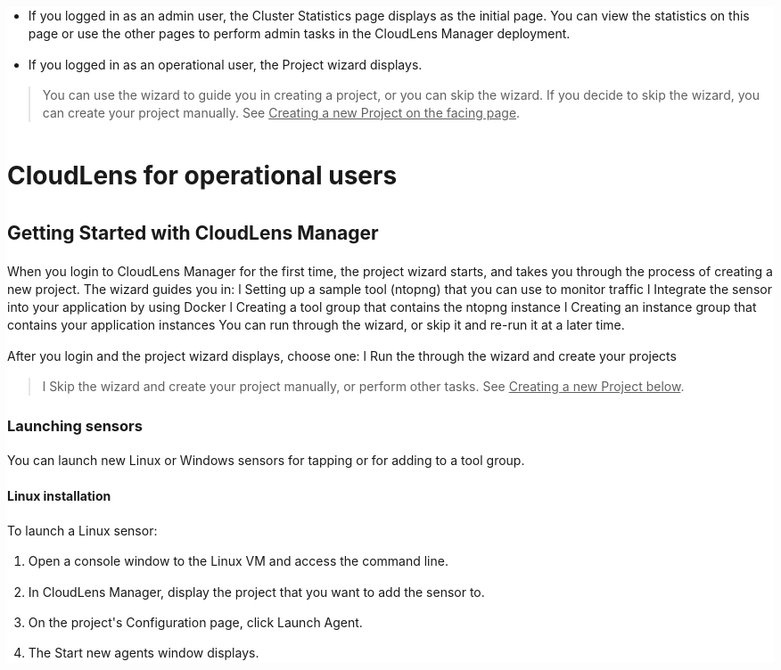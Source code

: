 -   If you logged in as an admin user, the Cluster Statistics page
    displays as the initial page. You can view the statistics on this
    page or use the other pages to perform admin tasks in the CloudLens
    Manager deployment.

-   If you logged in as an operational user, the Project wizard
    displays.

> You can use the wizard to guide you in creating a project, or you can
> skip the wizard. If you decide to skip the wizard, you can create your
> project manually. See <u>Creating a new Project on the facing
> page</u>.

# CloudLens for operational users

## Getting Started with CloudLens Manager

When you login to CloudLens Manager for the first time, the project
wizard starts, and takes you through the process of creating a new
project. The wizard guides you in: l Setting up a sample tool (ntopng)
that you can use to monitor traffic l Integrate the sensor into your
application by using Docker l Creating a tool group that contains the
ntopng instance l Creating an instance group that contains your
application instances You can run through the wizard, or skip it and
re-run it at a later time.

After you login and the project wizard displays, choose one: l Run the
through the wizard and create your projects

> l Skip the wizard and create your project manually, or perform other
> tasks. See <u>Creating a new Project below</u>.

### Launching sensors

You can launch new Linux or Windows sensors for tapping or for adding to
a tool group.

#### Linux installation

To launch a Linux sensor:

1.  Open a console window to the Linux VM and access the command line.

2.  In CloudLens Manager, display the project that you want to add the
    sensor to.

3.  On the project's Configuration page, click Launch Agent.

4.  The Start new agents window displays.
